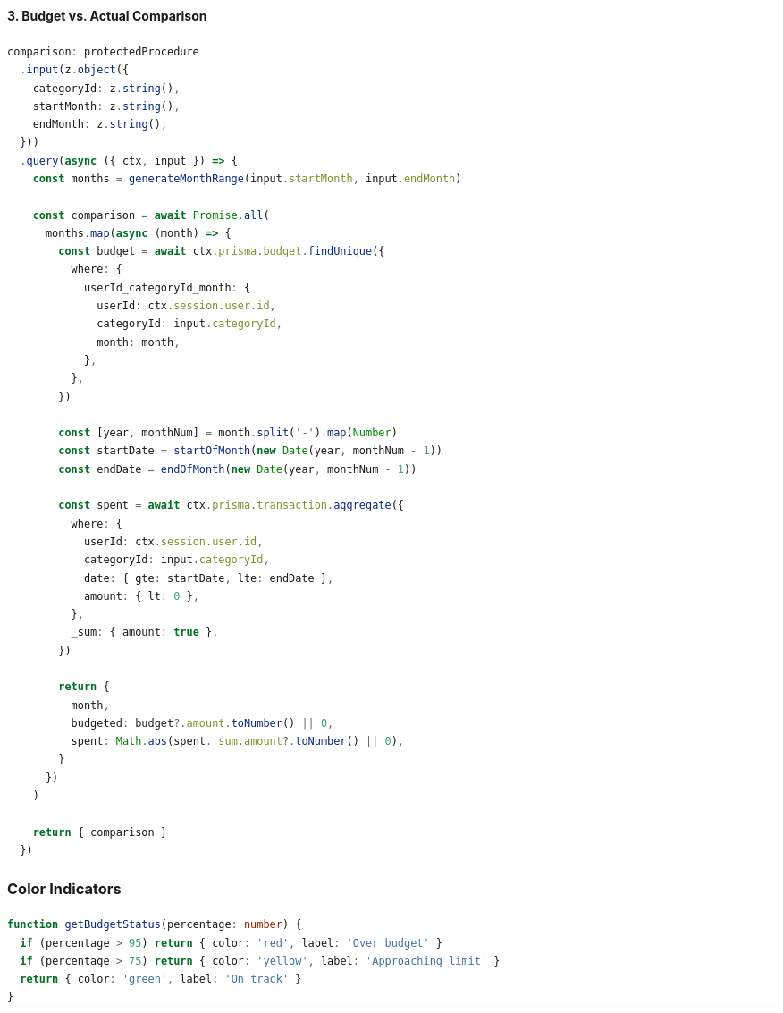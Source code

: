 #### 3. Budget vs. Actual Comparison
```typescript
comparison: protectedProcedure
  .input(z.object({
    categoryId: z.string(),
    startMonth: z.string(),
    endMonth: z.string(),
  }))
  .query(async ({ ctx, input }) => {
    const months = generateMonthRange(input.startMonth, input.endMonth)

    const comparison = await Promise.all(
      months.map(async (month) => {
        const budget = await ctx.prisma.budget.findUnique({
          where: {
            userId_categoryId_month: {
              userId: ctx.session.user.id,
              categoryId: input.categoryId,
              month: month,
            },
          },
        })

        const [year, monthNum] = month.split('-').map(Number)
        const startDate = startOfMonth(new Date(year, monthNum - 1))
        const endDate = endOfMonth(new Date(year, monthNum - 1))

        const spent = await ctx.prisma.transaction.aggregate({
          where: {
            userId: ctx.session.user.id,
            categoryId: input.categoryId,
            date: { gte: startDate, lte: endDate },
            amount: { lt: 0 },
          },
          _sum: { amount: true },
        })

        return {
          month,
          budgeted: budget?.amount.toNumber() || 0,
          spent: Math.abs(spent._sum.amount?.toNumber() || 0),
        }
      })
    )

    return { comparison }
  })
```

### Color Indicators
```typescript
function getBudgetStatus(percentage: number) {
  if (percentage > 95) return { color: 'red', label: 'Over budget' }
  if (percentage > 75) return { color: 'yellow', label: 'Approaching limit' }
  return { color: 'green', label: 'On track' }
}
```
